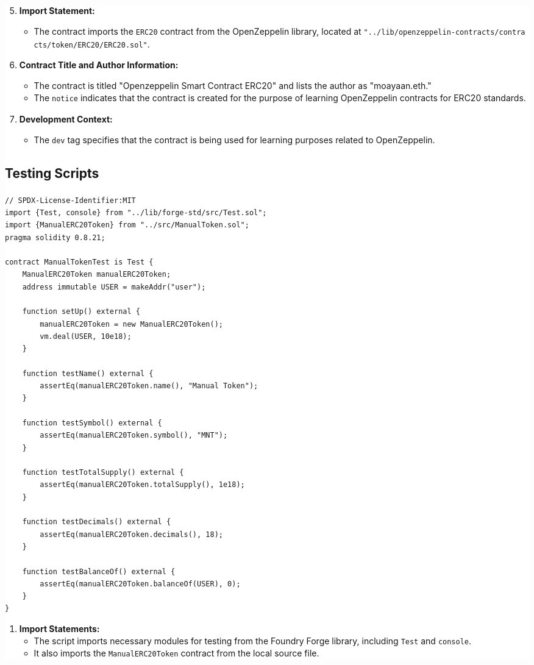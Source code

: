 5. **Import Statement:**
   - The contract imports the `ERC20` contract from the OpenZeppelin library, located at `"../lib/openzeppelin-contracts/contracts/token/ERC20/ERC20.sol"`.

6. **Contract Title and Author Information:**
   - The contract is titled "Openzeppelin Smart Contract ERC20" and lists the author as "moayaan.eth."
   - The `notice` indicates that the contract is created for the purpose of learning OpenZeppelin contracts for ERC20 standards.

7. **Development Context:**
   - The `dev` tag specifies that the contract is being used for learning purposes related to OpenZeppelin.


## Testing Scripts
```solidity
// SPDX-License-Identifier:MIT
import {Test, console} from "../lib/forge-std/src/Test.sol";
import {ManualERC20Token} from "../src/ManualToken.sol";
pragma solidity 0.8.21;

contract ManualTokenTest is Test {
    ManualERC20Token manualERC20Token;
    address immutable USER = makeAddr("user");

    function setUp() external {
        manualERC20Token = new ManualERC20Token();
        vm.deal(USER, 10e18);
    }

    function testName() external {
        assertEq(manualERC20Token.name(), "Manual Token");
    }

    function testSymbol() external {
        assertEq(manualERC20Token.symbol(), "MNT");
    }

    function testTotalSupply() external {
        assertEq(manualERC20Token.totalSupply(), 1e18);
    }

    function testDecimals() external {
        assertEq(manualERC20Token.decimals(), 18);
    }

    function testBalanceOf() external {
        assertEq(manualERC20Token.balanceOf(USER), 0);
    }
}
```
1. **Import Statements:**
   - The script imports necessary modules for testing from the Foundry Forge library, including `Test` and `console`.
   - It also imports the `ManualERC20Token` contract from the local source file.
